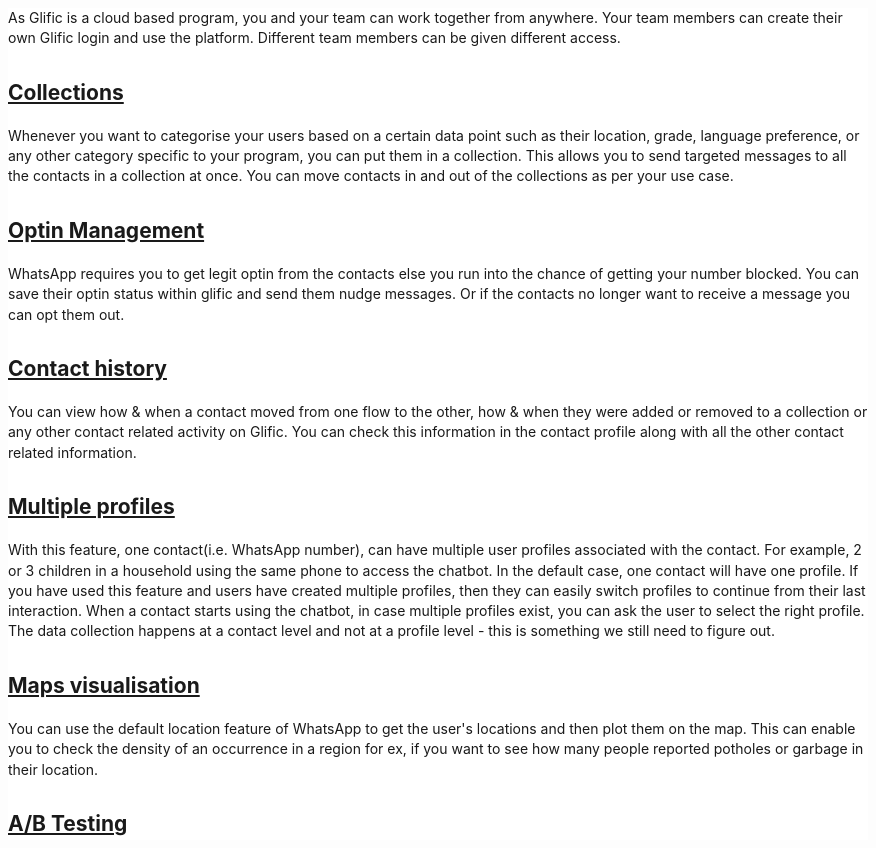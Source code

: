 As Glific is a cloud based program, you and your team can work together from anywhere. Your team members can create their own Glific login and use the platform. Different team members can be given different access.

## [Collections](https://glific.github.io/docs/docs/Product%20Features/Others/Collections)

Whenever you want to categorise your users based on a certain data point such as their location, grade, language preference, or any other category specific to your program, you can put them in a collection. This allows you to send targeted messages to all the contacts in a collection at once. You can move contacts in and out of the collections as per your use case.

## [Optin Management](https://glific.github.io/docs/docs/Product%20Features/Flows/Others/Configure%20Optin%20&%20Optout%20preferences%20in%20Glific/)

WhatsApp requires you to get legit optin from the contacts else you run into the chance of getting your number blocked. You can save their optin status within glific and send them nudge messages. Or if the contacts no longer want to receive a message you can opt them out.

## [Contact history](https://glific.github.io/docs/docs/Product%20Features/Others/Contact%20Profile%20&%20History/)

You can view how &amp; when a contact moved from one flow to the other, how &amp; when they were added or removed to a collection or any other contact related activity on Glific. You can check this information in the contact profile along with all the other contact related information.

## [Multiple profiles](https://glific.github.io/docs/docs/Product%20Features/Others/Contact%20Profile%20&%20History/#multiple-contact-profiles-with-same-phone-number)

With this feature, one contact(i.e. WhatsApp number), can have multiple user profiles associated with the contact. For example, 2 or 3 children in a household using the same phone to access the chatbot. In the default case, one contact will have one profile. If you have used this feature and users have created multiple profiles, then they can easily switch profiles to continue from their last interaction. When a contact starts using the chatbot, in case multiple profiles exist, you can ask the user to select the right profile. The data collection happens at a contact level and not at a profile level - this is something we still need to figure out.

## [Maps visualisation](https://glific.github.io/docs/docs/Product%20Features/Flows/Flow%20Actions/Wait%20for%20the%20contact%20to%20respond/#15-has-location)

You can use the default location feature of WhatsApp to get the user&#39;s locations and then plot them on the map. This can enable you to check the density of an occurrence in a region for ex, if you want to see how many people reported potholes or garbage in their location.

## [A/B Testing](https://glific.github.io/docs/docs/Product%20Features/Flows/Flow%20Actions/Split%20By/Random%20Chance%20for%20AB%20Tests)
